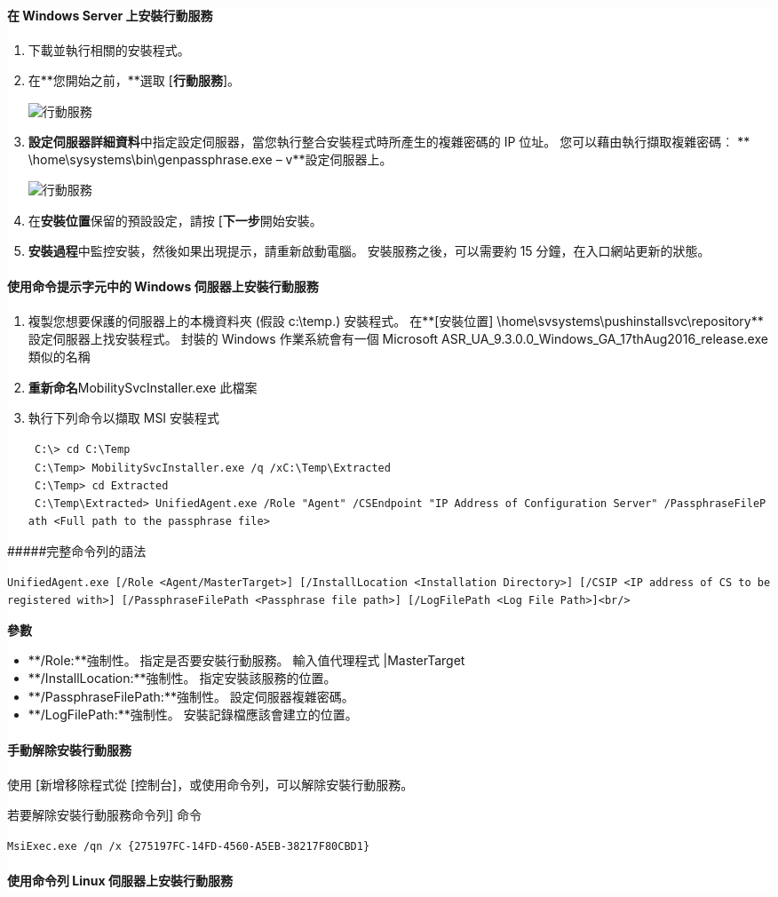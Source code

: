 
#### <a name="install-mobility-service-on-a-windows-server"></a>在 Windows Server 上安裝行動服務


1. 下載並執行相關的安裝程式。
2. 在**您開始之前，**選取 [**行動服務**]。

    ![行動服務](./media/site-recovery-vmware-to-azure/mobility3.png)

3. **設定伺服器詳細資料**中指定設定伺服器，當您執行整合安裝程式時所產生的複雜密碼的 IP 位址。 您可以藉由執行擷取複雜密碼︰ ** <SiteRecoveryInstallationFolder>\home\sysystems\bin\genpassphrase.exe – v**設定伺服器上。

    ![行動服務](./media/site-recovery-vmware-to-azure/mobility6.png)

4. 在**安裝位置**保留的預設設定，請按 [**下一步**開始安裝。
5. **安裝過程**中監控安裝，然後如果出現提示，請重新啟動電腦。 安裝服務之後，可以需要約 15 分鐘，在入口網站更新的狀態。

#### <a name="install-mobility-service-on-a-windows-server-using-the-command-prompt"></a>使用命令提示字元中的 Windows 伺服器上安裝行動服務

1. 複製您想要保護的伺服器上的本機資料夾 (假設 c:\temp.) 安裝程式。 在**[安裝位置] \home\svsystems\pushinstallsvc\repository**設定伺服器上找安裝程式。 封裝的 Windows 作業系統會有一個 Microsoft ASR_UA_9.3.0.0_Windows_GA_17thAug2016_release.exe 類似的名稱
2. **重新命名**MobilitySvcInstaller.exe 此檔案
3. 執行下列命令以擷取 MSI 安裝程式 </br>

        C:\> cd C:\Temp
        C:\Temp> MobilitySvcInstaller.exe /q /xC:\Temp\Extracted
        C:\Temp> cd Extracted
        C:\Temp\Extracted> UnifiedAgent.exe /Role "Agent" /CSEndpoint "IP Address of Configuration Server" /PassphraseFilePath <Full path to the passphrase file>

#####<a name="full-command-line-syntax"></a>完整命令列的語法

    UnifiedAgent.exe [/Role <Agent/MasterTarget>] [/InstallLocation <Installation Directory>] [/CSIP <IP address of CS to be registered with>] [/PassphraseFilePath <Passphrase file path>] [/LogFilePath <Log File Path>]<br/>

**參數**

- **/Role:**強制性。 指定是否要安裝行動服務。 輸入值代理程式 |MasterTarget
- **/InstallLocation:**強制性。 指定安裝該服務的位置。
- **/PassphraseFilePath:**強制性。 設定伺服器複雜密碼。
- **/LogFilePath:**強制性。 安裝記錄檔應該會建立的位置。



#### <a name="uninstall-mobility-service-manually"></a>手動解除安裝行動服務

使用 [新增移除程式從 [控制台]，或使用命令列，可以解除安裝行動服務。

若要解除安裝行動服務命令列] 命令

    MsiExec.exe /qn /x {275197FC-14FD-4560-A5EB-38217F80CBD1}


#### <a name="install-mobility-service-on-a-linux-server-using-command-line"></a>使用命令列 Linux 伺服器上安裝行動服務
